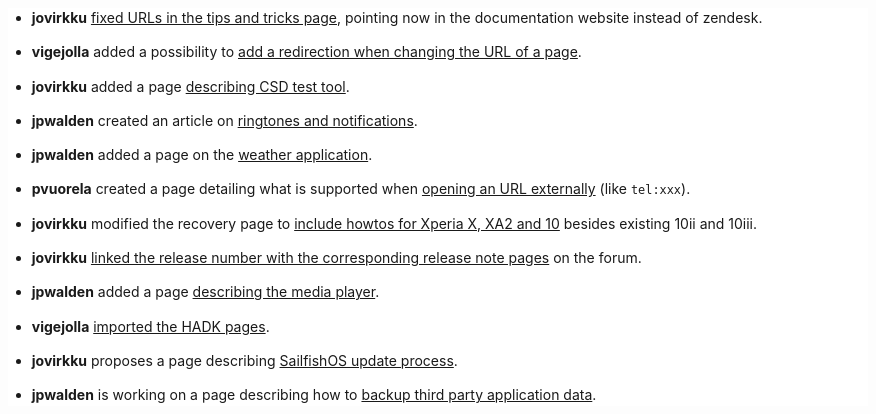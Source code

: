 * **jovirkku** [fixed URLs in the tips and tricks page](https://github.com/sailfishos/docs.sailfishos.org/pull/228), pointing now in the documentation website instead of zendesk.

* **vigejolla** added a possibility to [add a redirection when changing the URL of a page](https://github.com/sailfishos/docs.sailfishos.org/pull/230).

* **jovirkku** added a page [describing CSD test tool](https://github.com/sailfishos/docs.sailfishos.org/pull/231).

* **jpwalden** created an article on [ringtones and notifications](https://github.com/sailfishos/docs.sailfishos.org/pull/232).

* **jpwalden** added a page on the [weather application](https://github.com/sailfishos/docs.sailfishos.org/pull/234).

* **pvuorela** created a page detailing what is supported when [opening an URL externally](https://github.com/sailfishos/docs.sailfishos.org/pull/235) (like `tel:xxx`).

* **jovirkku** modified the recovery page to [include howtos for Xperia X, XA2 and 10](https://github.com/sailfishos/docs.sailfishos.org/pull/238) besides existing 10ii and 10iii.

* **jovirkku** [linked the release number with the corresponding release note pages](https://github.com/sailfishos/docs.sailfishos.org/pull/242) on the forum.

* **jpwalden** added a page [describing the media player](https://github.com/sailfishos/docs.sailfishos.org/pull/240).

* **vigejolla** [imported the HADK pages](https://github.com/sailfishos/docs.sailfishos.org/pull/243).

* **jovirkku** proposes a page describing [SailfishOS update process](https://github.com/sailfishos/docs.sailfishos.org/pull/241).

* **jpwalden** is working on a page describing how to [backup third party application data](https://github.com/sailfishos/docs.sailfishos.org/pull/244).